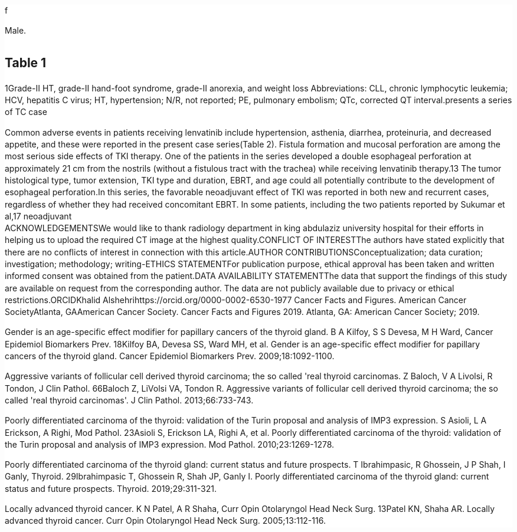 f 

Male. 


## Table 1
1Grade-II HT, grade-II hand-foot syndrome, grade-II anorexia, and weight loss Abbreviations: CLL, chronic lymphocytic leukemia; HCV, hepatitis C virus; HT, hypertension; N/R, not reported; PE, pulmonary embolism; QTc, corrected QT interval.presents a series of TC case 




Common adverse events in patients receiving lenvatinib include hypertension, asthenia, diarrhea, proteinuria, and decreased appetite, and these were reported in the present case series(Table 2). Fistula formation and mucosal perforation are among the most serious side effects of TKI therapy. One of the patients in the series developed a double esophageal perforation at approximately 21 cm from the nostrils (without a fistulous tract with the trachea) while receiving lenvatinib therapy.13 The tumor histological type, tumor extension, TKI type and duration, EBRT, and age could all potentially contribute to the development of esophageal perforation.In this series, the favorable neoadjuvant effect of TKI was reported in both new and recurrent cases, regardless of whether they had received concomitant EBRT. In some patients, including the two patients reported by Sukumar et al,17 neoadjuvant    
ACKNOWLEDGEMENTSWe would like to thank radiology department in king abdulaziz university hospital for their efforts in helping us to upload the required CT image at the highest quality.CONFLICT OF INTERESTThe authors have stated explicitly that there are no conflicts of interest in connection with this article.AUTHOR CONTRIBUTIONSConceptualization; data curation; investigation; methodology; writing-ETHICS STATEMENTFor publication purpose, ethical approval has been taken and written informed consent was obtained from the patient.DATA AVAILABILITY STATEMENTThe data that support the findings of this study are available on request from the corresponding author. The data are not publicly available due to privacy or ethical restrictions.ORCIDKhalid Alshehrihttps://orcid.org/0000-0002-6530-1977
Cancer Facts and Figures. American Cancer SocietyAtlanta, GAAmerican Cancer Society. Cancer Facts and Figures 2019. Atlanta, GA: American Cancer Society; 2019.

Gender is an age-specific effect modifier for papillary cancers of the thyroid gland. B A Kilfoy, S S Devesa, M H Ward, Cancer Epidemiol Biomarkers Prev. 18Kilfoy BA, Devesa SS, Ward MH, et al. Gender is an age-specific effect modifier for papillary cancers of the thyroid gland. Cancer Epidemiol Biomarkers Prev. 2009;18:1092-1100.

Aggressive variants of follicular cell derived thyroid carcinoma; the so called 'real thyroid carcinomas. Z Baloch, V A Livolsi, R Tondon, J Clin Pathol. 66Baloch Z, LiVolsi VA, Tondon R. Aggressive variants of follicular cell derived thyroid carcinoma; the so called 'real thyroid carcinomas'. J Clin Pathol. 2013;66:733-743.

Poorly differentiated carcinoma of the thyroid: validation of the Turin proposal and analysis of IMP3 expression. S Asioli, L A Erickson, A Righi, Mod Pathol. 23Asioli S, Erickson LA, Righi A, et al. Poorly differentiated carcinoma of the thyroid: validation of the Turin proposal and analysis of IMP3 expression. Mod Pathol. 2010;23:1269-1278.

Poorly differentiated carcinoma of the thyroid gland: current status and future prospects. T Ibrahimpasic, R Ghossein, J P Shah, I Ganly, Thyroid. 29Ibrahimpasic T, Ghossein R, Shah JP, Ganly I. Poorly differentiated carcinoma of the thyroid gland: current status and future prospects. Thyroid. 2019;29:311-321.

Locally advanced thyroid cancer. K N Patel, A R Shaha, Curr Opin Otolaryngol Head Neck Surg. 13Patel KN, Shaha AR. Locally advanced thyroid cancer. Curr Opin Otolaryngol Head Neck Surg. 2005;13:112-116.
